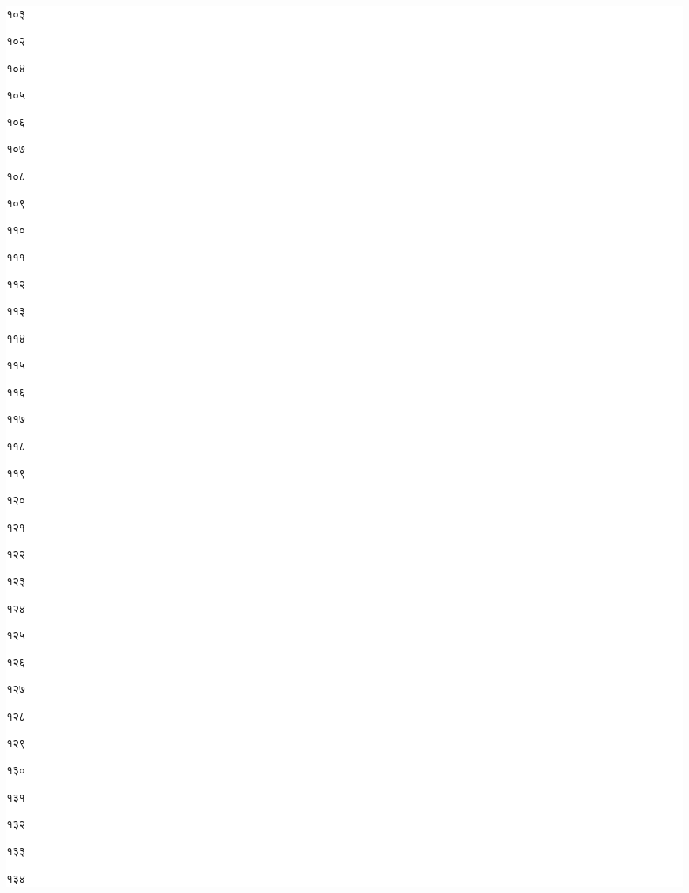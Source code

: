 १०३

१०२

१०४

१०५

१०६

१०७

१०८

१०९

११०

१११

११२

११३

११४

११५

११६

११७

११८

११९

१२०

१२१

१२२

१२३

१२४

१२५

१२६

१२७

१२८

१२९

१३०

१३१

१३२

१३३

१३४
